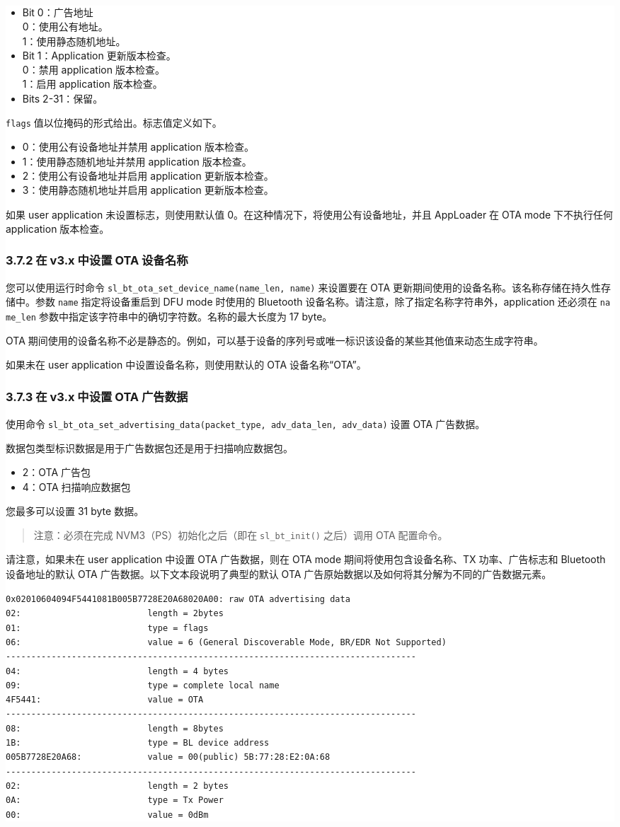 * Bit 0：广告地址<br>0：使用公有地址。<br>1：使用静态随机地址。
* Bit 1：Application 更新版本检查。<br>0：禁用 application 版本检查。<br>1：启用 application 版本检查。
* Bits 2-31：保留。

`flags` 值以位掩码的形式给出。标志值定义如下。

* 0：使用公有设备地址并禁用 application 版本检查。
* 1：使用静态随机地址并禁用 application 版本检查。
* 2：使用公有设备地址并启用 application 更新版本检查。
* 3：使用静态随机地址并启用 application 更新版本检查。

如果 user application 未设置标志，则使用默认值 0。在这种情况下，将使用公有设备地址，并且 AppLoader 在 OTA mode 下不执行任何 application 版本检查。

### 3.7.2 在 v3.x 中设置 OTA 设备名称

您可以使用运行时命令 `sl_bt_ota_set_device_name(name_len, name)` 来设置要在 OTA 更新期间使用的设备名称。该名称存储在持久性存储中。参数 `name` 指定将设备重启到 DFU mode 时使用的 Bluetooth 设备名称。请注意，除了指定名称字符串外，application 还必须在 `name_len` 参数中指定该字符串中的确切字符数。名称的最大长度为 17 byte。

OTA 期间使用的设备名称不必是静态的。例如，可以基于设备的序列号或唯一标识该设备的某些其他值来动态生成字符串。

如果未在 user application 中设置设备名称，则使用默认的 OTA 设备名称“OTA”。

### 3.7.3 在 v3.x 中设置 OTA 广告数据

使用命令 `sl_bt_ota_set_advertising_data(packet_type, adv_data_len, adv_data)` 设置 OTA 广告数据。

数据包类型标识数据是用于广告数据包还是用于扫描响应数据包。

* 2：OTA 广告包
* 4：OTA 扫描响应数据包

您最多可以设置 31 byte 数据。

> 注意：必须在完成 NVM3（PS）初始化之后（即在 `sl_bt_init()` 之后）调用 OTA 配置命令。

请注意，如果未在 user application 中设置 OTA 广告数据，则在 OTA mode 期间将使用包含设备名称、TX 功率、广告标志和 Bluetooth 设备地址的默认 OTA 广告数据。以下文本段说明了典型的默认 OTA 广告原始数据以及如何将其分解为不同的广告数据元素。

```
0x02010604094F5441081B005B7728E20A68020A00: raw OTA advertising data
02:                         length = 2bytes
01:                         type = flags
06:                         value = 6 (General Discoverable Mode, BR/EDR Not Supported)
---------------------------------------------------------------------------------
04:                         length = 4 bytes
09:                         type = complete local name
4F5441:                     value = OTA
---------------------------------------------------------------------------------
08:                         length = 8bytes
1B:                         type = BL device address
005B7728E20A68:             value = 00(public) 5B:77:28:E2:0A:68
---------------------------------------------------------------------------------
02:                         length = 2 bytes
0A:                         type = Tx Power
00:                         value = 0dBm
```
